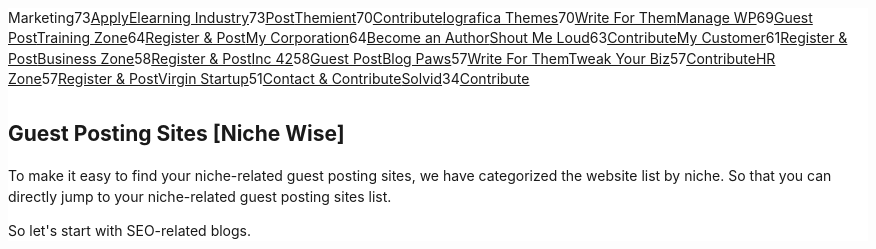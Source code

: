 Marketing</a></td><td>73</td><td><a href="https://www.ducttapemarketing.com/about/contact-duct-tape-marketing/" target="_blank" rel="noreferrer noopener">Apply</a></td></tr><tr><td><a href="https://elearningindustry.com/" target="_blank" rel="noreferrer noopener">Elearning Industry</a></td><td>73</td><td><a href="https://elearningindustry.com/post-here" target="_blank" rel="noreferrer noopener">Post</a></td></tr><tr><td><a href="https://themient.com/" target="_blank" rel="noreferrer noopener">Themient</a></td><td>70</td><td><a href="https://themient.com/contribute/" target="_blank" rel="noreferrer noopener">Contribute</a></td></tr><tr><td><a href="https://www.iograficathemes.com/" target="_blank" rel="noreferrer noopener">Iografica Themes</a></td><td>70</td><td><a href="https://www.iograficathemes.com/write-for-us/" target="_blank" rel="noreferrer noopener">Write For Them</a></td></tr><tr><td><a href="https://managewp.com/" target="_blank" rel="noreferrer noopener">Manage WP</a></td><td>69</td><td><a href="https://managewp.com/guest-posting-guidelines" target="_blank" rel="noreferrer noopener">Guest Post</a></td></tr><tr><td><a href="https://www.trainingzone.co.uk/" target="_blank" rel="noreferrer noopener">Training Zone</a></td><td>64</td><td><a href="https://www.trainingzone.co.uk/user/register?destination=home" target="_blank" rel="noreferrer noopener">Register &amp; Post</a></td></tr><tr><td><a href="http://mycorporation.com/" target="_blank" rel="noreferrer noopener">My Corporation</a></td><td>64</td><td><a href="http://blog.mycorporation.com/become-author-mycorporation/" target="_blank" rel="noreferrer noopener">Become an Author</a></td></tr><tr><td><a href="https://www.shoutmeloud.com/" target="_blank" rel="noreferrer noopener">Shout Me Loud</a></td><td>63</td><td><a href="https://www.shoutmeloud.com/join-shoutmeloud" target="_blank" rel="noreferrer noopener">Contribute</a></td></tr><tr><td><a href="https://www.mycustomer.com/" target="_blank" rel="noreferrer noopener">My Customer</a></td><td>61</td><td><a href="https://www.mycustomer.com/user/register?destination=home" target="_blank" rel="noreferrer noopener">Register &amp; Post</a></td></tr><tr><td><a href="https://www.businesszone.co.uk/" target="_blank" rel="noreferrer noopener">Business Zone</a></td><td>58</td><td><a href="https://www.businesszone.co.uk/" target="_blank" rel="noreferrer noopener">Register &amp; Post</a></td></tr><tr><td><a href="https://inc42.com/" target="_blank" rel="noreferrer noopener">Inc 42</a></td><td>58</td><td><a href="https://inc42.com/contact/" target="_blank" rel="noreferrer noopener">Guest Post</a></td></tr><tr><td><a href="http://blogpaws.com/" target="_blank" rel="noreferrer noopener">Blog Paws</a></td><td>57</td><td><a href="http://blogpaws.com/collaborate/pet-influencer-network/write-for-us/" target="_blank" rel="noreferrer noopener">Write For Them</a></td></tr><tr><td><a href="http://tweakyourbiz.com/" target="_blank" rel="noreferrer noopener">Tweak Your Biz</a></td><td>57</td><td><a href="http://tweakyourbiz.com/become-a-writer/" target="_blank" rel="noreferrer noopener">Contribute</a></td></tr><tr><td><a href="https://www.hrzone.com/" target="_blank" rel="noreferrer noopener">HR Zone</a></td><td>57</td><td><a href="https://www.hrzone.com/user/register?destination=home" target="_blank" rel="noreferrer noopener">Register &amp; Post</a></td></tr><tr><td><a href="https://www.virginstartup.org/news/" target="_blank" rel="noreferrer noopener">Virgin Startup</a></td><td>51</td><td><a href="https://www.virginstartup.org/news/do-you-want-contribute-virgin-startup" target="_blank" rel="noreferrer noopener">Contact &amp; Contribute</a></td></tr><tr><td><a href="https://solvid.co.uk/" target="_blank" rel="noreferrer noopener">Solvid</a></td><td>34</td><td><a href="https://solvid.co.uk/contribute/" target="_blank" rel="noreferrer noopener">Contribute</a></td></tr></tbody></table></figure>



<h2 class="wp-block-heading">Guest Posting Sites [Niche Wise]</h2>



<p>To make it easy to find your niche-related guest posting sites, we have categorized the website list by niche. So that you can directly jump to your niche-related guest posting sites list.</p>



<p>So let's start with SEO-related blogs.</p>


